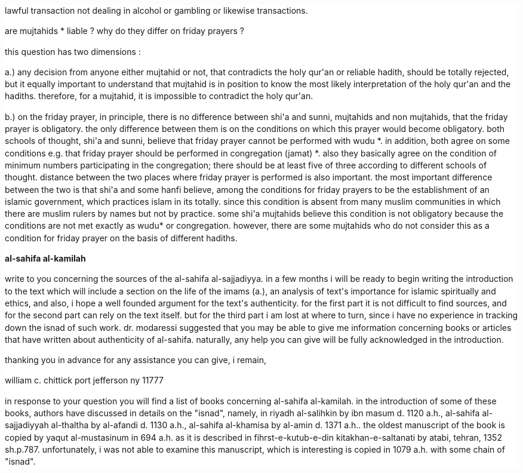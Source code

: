 lawful transaction not dealing in alcohol or gambling or likewise
transactions.

are mujtahids \* liable ? why do they differ on friday prayers ?

this question has two dimensions :

a.) any decision from anyone either mujtahid or not, that contradicts
the holy qur'an or reliable hadith, should be totally rejected, but it
equally important to understand that mujtahid is in position to know the
most likely interpretation of the holy qur'an and the hadiths.
therefore, for a mujtahid, it is impossible to contradict the holy
qur'an.

b.) on the friday prayer, in principle, there is no difference between
shi'a and sunni, mujtahids and non mujtahids, that the friday prayer is
obligatory. the only difference between them is on the conditions on
which this prayer would become obligatory. both schools of thought,
shi'a and sunni, believe that friday prayer cannot be performed with
wudu \*. in addition, both agree on some conditions e.g. that friday
prayer should be performed in congregation (jamat) \*. also they
basically agree on the condition of minimum numbers participating in the
congregation; there should be at least five of three according to
different schools of thought. distance between the two places where
friday prayer is performed is also important. the most important
difference between the two is that shi'a and some hanfi believe, among
the conditions for friday prayers to be the establishment of an islamic
government, which practices islam in its totally. since this condition
is absent from many muslim communities in which there are muslim rulers
by names but not by practice. some shi'a mujtahids believe this
condition is not obligatory because the conditions are not met exactly
as wudu\* or congregation. however, there are some mujtahids who do not
consider this as a condition for friday prayer on the basis of different
hadiths.

**al-sahifa al-kamilah**

write to you concerning the sources of the al-sahifa al-sajjadiyya. in
a few months i will be ready to begin writing the introduction to the
text which will include a section on the life of the imams (a.), an
analysis of text's importance for islamic spiritually and ethics, and
also, i hope a well founded argument for the text's authenticity. for
the first part it is not difficult to find sources, and for the second
part can rely on the text itself. but for the third part i am lost at
where to turn, since i have no experience in tracking down the isnad of
such work. dr. modaressi suggested that you may be able to give me
information concerning books or articles that have written about
authenticity of al-sahifa. naturally, any help you can give will be
fully acknowledged in the introduction.

thanking you in advance for any assistance you can give, i remain,

william c. chittick port jefferson ny 11777

in response to your question you will find a list of books concerning
al-sahifa al-kamilah. in the introduction of some of these books,
authors have discussed in details on the "isnad", namely, in riyadh
al-salihkin by ibn masum d. 1120 a.h., al-sahifa al-sajjadiyyah
al-thaltha by al-afandi d. 1130 a.h., al-sahifa al-khamisa by al-amin d.
1371 a.h.. the oldest manuscript of the book is copied by yaqut
al-mustasinum in 694 a.h. as it is described in fihrst-e-kutub-e-din
kitakhan-e-saltanati by atabi, tehran, 1352 sh.p.787. unfortunately, i
was not able to examine this manuscript, which is interesting is copied
in 1079 a.h. with some chain of "isnad".
